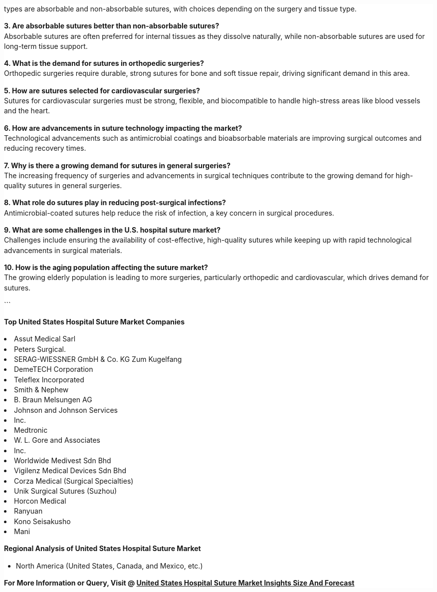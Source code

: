 types are absorbable and non-absorbable sutures, with choices depending on the surgery and tissue type.</p> <p><b>3. Are absorbable sutures better than non-absorbable sutures?</b><br>Absorbable sutures are often preferred for internal tissues as they dissolve naturally, while non-absorbable sutures are used for long-term tissue support.</p> <p><b>4. What is the demand for sutures in orthopedic surgeries?</b><br>Orthopedic surgeries require durable, strong sutures for bone and soft tissue repair, driving significant demand in this area.</p> <p><b>5. How are sutures selected for cardiovascular surgeries?</b><br>Sutures for cardiovascular surgeries must be strong, flexible, and biocompatible to handle high-stress areas like blood vessels and the heart.</p> <p><b>6. How are advancements in suture technology impacting the market?</b><br>Technological advancements such as antimicrobial coatings and bioabsorbable materials are improving surgical outcomes and reducing recovery times.</p> <p><b>7. Why is there a growing demand for sutures in general surgeries?</b><br>The increasing frequency of surgeries and advancements in surgical techniques contribute to the growing demand for high-quality sutures in general surgeries.</p> <p><b>8. What role do sutures play in reducing post-surgical infections?</b><br>Antimicrobial-coated sutures help reduce the risk of infection, a key concern in surgical procedures.</p> <p><b>9. What are some challenges in the U.S. hospital suture market?</b><br>Challenges include ensuring the availability of cost-effective, high-quality sutures while keeping up with rapid technological advancements in surgical materials.</p> <p><b>10. How is the aging population affecting the suture market?</b><br>The growing elderly population is leading to more surgeries, particularly orthopedic and cardiovascular, which drives demand for sutures.</p> ```</p><p><strong>Top United States Hospital Suture Market Companies</strong></p><div data-test-id=""><p><li>Assut Medical Sarl</li><li> Peters Surgical.</li><li> SERAG-WIESSNER GmbH & Co. KG Zum Kugelfang</li><li> DemeTECH Corporation</li><li> Teleflex Incorporated</li><li> Smith & Nephew</li><li> B. Braun Melsungen AG</li><li> Johnson and Johnson Services</li><li> Inc.</li><li> Medtronic</li><li> W. L. Gore and Associates</li><li> Inc.</li><li> Worldwide Medivest Sdn Bhd</li><li> Vigilenz Medical Devices Sdn Bhd</li><li> Corza Medical (Surgical Specialties)</li><li> Unik Surgical Sutures (Suzhou)</li><li> Horcon Medical</li><li> Ranyuan</li><li> Kono Seisakusho</li><li> Mani</li></p><div><strong>Regional Analysis of&nbsp;United States Hospital Suture Market</strong></div><ul><li dir="ltr"><p dir="ltr">North America&nbsp;(United States, Canada, and Mexico, etc.)</p></li></ul><p><strong>For More Information or Query, Visit @&nbsp;</strong><strong><a href="https://www.verifiedmarketreports.com/product/hospital-suture-market/?utm_source=Github&amp;utm_medium=219" target="_blank">United States Hospital Suture Market Insights Size And Forecast</a></strong></p></div>
